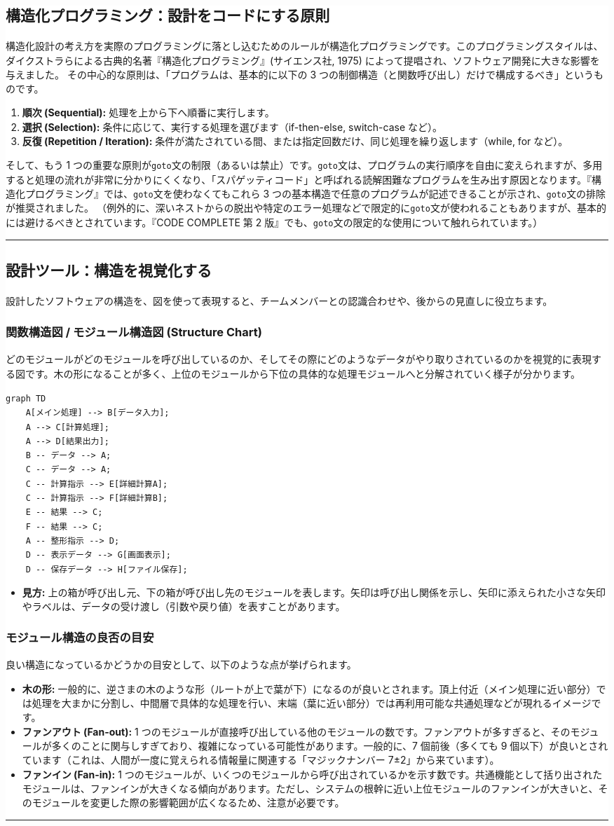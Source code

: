 
## 構造化プログラミング：設計をコードにする原則

構造化設計の考え方を実際のプログラミングに落とし込むためのルールが構造化プログラミングです。このプログラミングスタイルは、ダイクストラらによる古典的名著『構造化プログラミング』(サイエンス社, 1975) によって提唱され、ソフトウェア開発に大きな影響を与えました。 その中心的な原則は、「プログラムは、基本的に以下の 3 つの制御構造（と関数呼び出し）だけで構成するべき」というものです。

1. **順次 (Sequential):** 処理を上から下へ順番に実行します。
2. **選択 (Selection):** 条件に応じて、実行する処理を選びます（if-then-else, switch-case など）。
3. **反復 (Repetition / Iteration):** 条件が満たされている間、または指定回数だけ、同じ処理を繰り返します（while, for など）。

そして、もう 1 つの重要な原則が`goto`文の制限（あるいは禁止）です。`goto`文は、プログラムの実行順序を自由に変えられますが、多用すると処理の流れが非常に分かりにくくなり、「スパゲッティコード」と呼ばれる読解困難なプログラムを生み出す原因となります。『構造化プログラミング』では、`goto`文を使わなくてもこれら 3 つの基本構造で任意のプログラムが記述できることが示され、`goto`文の排除が推奨されました。
（例外的に、深いネストからの脱出や特定のエラー処理などで限定的に`goto`文が使われることもありますが、基本的には避けるべきとされています。『CODE COMPLETE 第 2 版』でも、`goto`文の限定的な使用について触れられています。）

---

## 設計ツール：構造を視覚化する

設計したソフトウェアの構造を、図を使って表現すると、チームメンバーとの認識合わせや、後からの見直しに役立ちます。

### 関数構造図 / モジュール構造図 (Structure Chart)

どのモジュールがどのモジュールを呼び出しているのか、そしてその際にどのようなデータがやり取りされているのかを視覚的に表現する図です。木の形になることが多く、上位のモジュールから下位の具体的な処理モジュールへと分解されていく様子が分かります。

```mermaid
graph TD
    A[メイン処理] --> B[データ入力];
    A --> C[計算処理];
    A --> D[結果出力];
    B -- データ --> A;
    C -- データ --> A;
    C -- 計算指示 --> E[詳細計算A];
    C -- 計算指示 --> F[詳細計算B];
    E -- 結果 --> C;
    F -- 結果 --> C;
    A -- 整形指示 --> D;
    D -- 表示データ --> G[画面表示];
    D -- 保存データ --> H[ファイル保存];
```

- **見方:** 上の箱が呼び出し元、下の箱が呼び出し先のモジュールを表します。矢印は呼び出し関係を示し、矢印に添えられた小さな矢印やラベルは、データの受け渡し（引数や戻り値）を表すことがあります。

### モジュール構造の良否の目安

良い構造になっているかどうかの目安として、以下のような点が挙げられます。

- **木の形:** 一般的に、逆さまの木のような形（ルートが上で葉が下）になるのが良いとされます。頂上付近（メイン処理に近い部分）では処理を大まかに分割し、中間層で具体的な処理を行い、末端（葉に近い部分）では再利用可能な共通処理などが現れるイメージです。
- **ファンアウト (Fan-out):** 1 つのモジュールが直接呼び出している他のモジュールの数です。ファンアウトが多すぎると、そのモジュールが多くのことに関与しすぎており、複雑になっている可能性があります。一般的に、7 個前後（多くても 9 個以下）が良いとされています（これは、人間が一度に覚えられる情報量に関連する「マジックナンバー 7±2」から来ています）。
- **ファンイン (Fan-in):** 1 つのモジュールが、いくつのモジュールから呼び出されているかを示す数です。共通機能として括り出されたモジュールは、ファンインが大きくなる傾向があります。ただし、システムの根幹に近い上位モジュールのファンインが大きいと、そのモジュールを変更した際の影響範囲が広くなるため、注意が必要です。

---